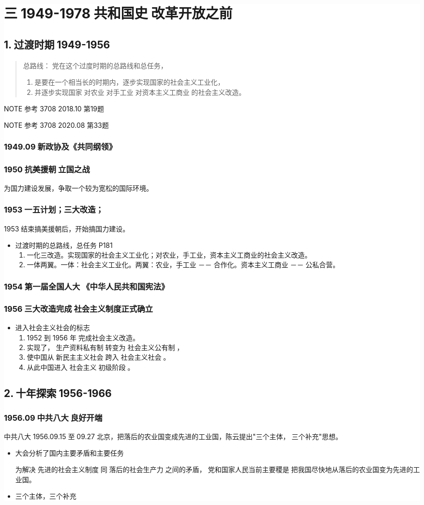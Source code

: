 
# 三 1949-1978 共和国史  改革开放之前


## 1. 过渡时期 1949-1956

> 总路线： 
> 党在这个过度时期的总路线和总任务，
> 1. 是要在一个相当长的时期内，逐步实现国家的社会主义工业化，
> 2. 并逐步实现国家 对农业 对手工业 对资本主义工商业 的社会主义改造。

NOTE 参考 3708 2018.10 第19题

NOTE 参考 3708 2020.08 第33题


### 1949.09     新政协及《共同纲领》
### 1950        抗美援朝                        立国之战

为国力建设发展，争取一个较为宽松的国际环境。


### 1953        一五计划；三大改造；

1953 结束搞美援朝后，开始搞国力建设。

- 过渡时期的总路线，总任务 P181
  1. 一化三改造。实现国家的社会主义工业化；对农业，手工业，资本主义工商业的社会主义改造。
  2. 一体两翼。一体：社会主义工业化。两翼：农业，手工业 －－ 合作化。资本主义工商业 －－ 公私合营。


### 1954        第一届全国人大                  《中华人民共和国宪法》
### 1956        三大改造完成                    社会主义制度正式确立

- 进入社会主义社会的标志
  1. 1952 到 1956 年 完成社会主义改造。
  2. 实现了， 生产资料私有制 转变为 社会主义公有制 ，
  3. 使中国从 新民主主义社会 跨入 社会主义社会 。
  4. 从此中国进入 社会主义 初级阶段 。

## 2. 十年探索 1956-1966

### 1956.09     中共八大                        良好开端

  中共八大 1956.09.15 至 09.27 北京，把落后的农业国变成先进的工业国，陈云提出"三个主体， 三个补充"思想。

- 大会分析了国内主要矛盾和主要任务

  为解决 先进的社会主义制度 同 落后的社会生产力 之间的矛盾，
  党和国家人民当前主要稷是 把我国尽快地从落后的农业国变为先进的工业国。

- 三个主体，三个补充
